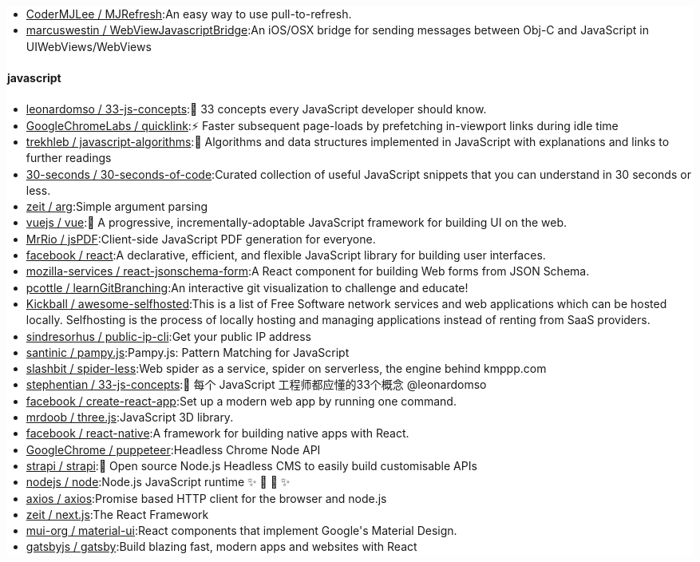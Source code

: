 * [CoderMJLee / MJRefresh](https://github.com/CoderMJLee/MJRefresh):An easy way to use pull-to-refresh.
* [marcuswestin / WebViewJavascriptBridge](https://github.com/marcuswestin/WebViewJavascriptBridge):An iOS/OSX bridge for sending messages between Obj-C and JavaScript in UIWebViews/WebViews

#### javascript
* [leonardomso / 33-js-concepts](https://github.com/leonardomso/33-js-concepts):📜 33 concepts every JavaScript developer should know.
* [GoogleChromeLabs / quicklink](https://github.com/GoogleChromeLabs/quicklink):⚡️ Faster subsequent page-loads by prefetching in-viewport links during idle time
* [trekhleb / javascript-algorithms](https://github.com/trekhleb/javascript-algorithms):📝 Algorithms and data structures implemented in JavaScript with explanations and links to further readings
* [30-seconds / 30-seconds-of-code](https://github.com/30-seconds/30-seconds-of-code):Curated collection of useful JavaScript snippets that you can understand in 30 seconds or less.
* [zeit / arg](https://github.com/zeit/arg):Simple argument parsing
* [vuejs / vue](https://github.com/vuejs/vue):🖖 A progressive, incrementally-adoptable JavaScript framework for building UI on the web.
* [MrRio / jsPDF](https://github.com/MrRio/jsPDF):Client-side JavaScript PDF generation for everyone.
* [facebook / react](https://github.com/facebook/react):A declarative, efficient, and flexible JavaScript library for building user interfaces.
* [mozilla-services / react-jsonschema-form](https://github.com/mozilla-services/react-jsonschema-form):A React component for building Web forms from JSON Schema.
* [pcottle / learnGitBranching](https://github.com/pcottle/learnGitBranching):An interactive git visualization to challenge and educate!
* [Kickball / awesome-selfhosted](https://github.com/Kickball/awesome-selfhosted):This is a list of Free Software network services and web applications which can be hosted locally. Selfhosting is the process of locally hosting and managing applications instead of renting from SaaS providers.
* [sindresorhus / public-ip-cli](https://github.com/sindresorhus/public-ip-cli):Get your public IP address
* [santinic / pampy.js](https://github.com/santinic/pampy.js):Pampy.js: Pattern Matching for JavaScript
* [slashbit / spider-less](https://github.com/slashbit/spider-less):Web spider as a service, spider on serverless, the engine behind kmppp.com
* [stephentian / 33-js-concepts](https://github.com/stephentian/33-js-concepts):📜 每个 JavaScript 工程师都应懂的33个概念 @leonardomso
* [facebook / create-react-app](https://github.com/facebook/create-react-app):Set up a modern web app by running one command.
* [mrdoob / three.js](https://github.com/mrdoob/three.js):JavaScript 3D library.
* [facebook / react-native](https://github.com/facebook/react-native):A framework for building native apps with React.
* [GoogleChrome / puppeteer](https://github.com/GoogleChrome/puppeteer):Headless Chrome Node API
* [strapi / strapi](https://github.com/strapi/strapi):🚀 Open source Node.js Headless CMS to easily build customisable APIs
* [nodejs / node](https://github.com/nodejs/node):Node.js JavaScript runtime ✨ 🐢 🚀 ✨
* [axios / axios](https://github.com/axios/axios):Promise based HTTP client for the browser and node.js
* [zeit / next.js](https://github.com/zeit/next.js):The React Framework
* [mui-org / material-ui](https://github.com/mui-org/material-ui):React components that implement Google's Material Design.
* [gatsbyjs / gatsby](https://github.com/gatsbyjs/gatsby):Build blazing fast, modern apps and websites with React
